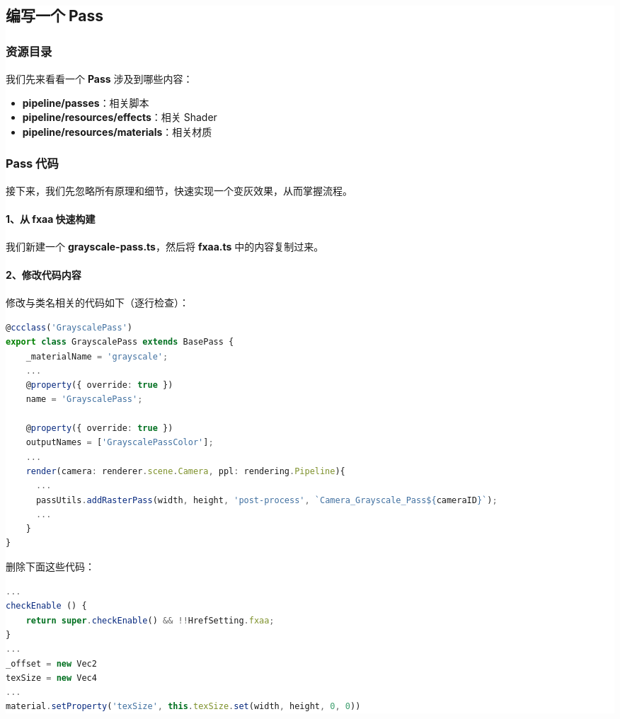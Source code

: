 ## 编写一个 Pass

### 资源目录

我们先来看看一个 **Pass** 涉及到哪些内容：

- **pipeline/passes**：相关脚本
- **pipeline/resources/effects**：相关 Shader
- **pipeline/resources/materials**：相关材质

### Pass 代码

接下来，我们先忽略所有原理和细节，快速实现一个变灰效果，从而掌握流程。

#### 1、从 fxaa 快速构建

我们新建一个 **grayscale-pass.ts**，然后将 **fxaa.ts** 中的内容复制过来。

#### 2、修改代码内容

修改与类名相关的代码如下（逐行检查）：

```ts
@ccclass('GrayscalePass')
export class GrayscalePass extends BasePass {
    _materialName = 'grayscale';
    ...
    @property({ override: true })
    name = 'GrayscalePass';
    
    @property({ override: true })
    outputNames = ['GrayscalePassColor'];
    ...
    render(camera: renderer.scene.Camera, ppl: rendering.Pipeline){
      ...
      passUtils.addRasterPass(width, height, 'post-process', `Camera_Grayscale_Pass${cameraID}`);
      ...
    }
}
```

删除下面这些代码：

```ts
...
checkEnable () {
    return super.checkEnable() && !!HrefSetting.fxaa;
}
...
_offset = new Vec2
texSize = new Vec4
...
material.setProperty('texSize', this.texSize.set(width, height, 0, 0))
```

